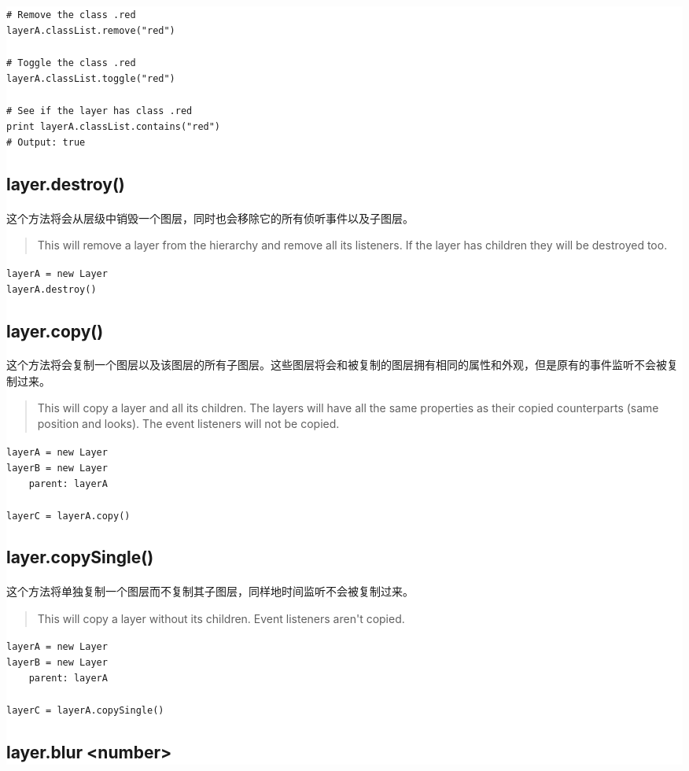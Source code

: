     # Remove the class .red
    layerA.classList.remove("red")

    # Toggle the class .red
    layerA.classList.toggle("red")

    # See if the layer has class .red
    print layerA.classList.contains("red")
    # Output: true

<a id="destroy"></a>
## layer.destroy()

这个方法将会从层级中销毁一个图层，同时也会移除它的所有侦听事件以及子图层。
>This will remove a layer from the hierarchy and remove all its listeners. If the layer has children they will be destroyed too.

    layerA = new Layer
    layerA.destroy()

<a id="copy"></a>
## layer.copy()

这个方法将会复制一个图层以及该图层的所有子图层。这些图层将会和被复制的图层拥有相同的属性和外观，但是原有的事件监听不会被复制过来。
>This will copy a layer and all its children. The layers will have all the same properties as their copied counterparts (same position and looks). The event listeners will not be copied.

    layerA = new Layer
    layerB = new Layer
        parent: layerA

    layerC = layerA.copy()

<a id="copySingle"></a>
## layer.copySingle()

这个方法将单独复制一个图层而不复制其子图层，同样地时间监听不会被复制过来。
>This will copy a layer without its children. Event listeners aren't copied.

    layerA = new Layer
    layerB = new Layer
        parent: layerA

    layerC = layerA.copySingle()

<a id="blur"></a>
## layer.blur &lt;number&gt;
